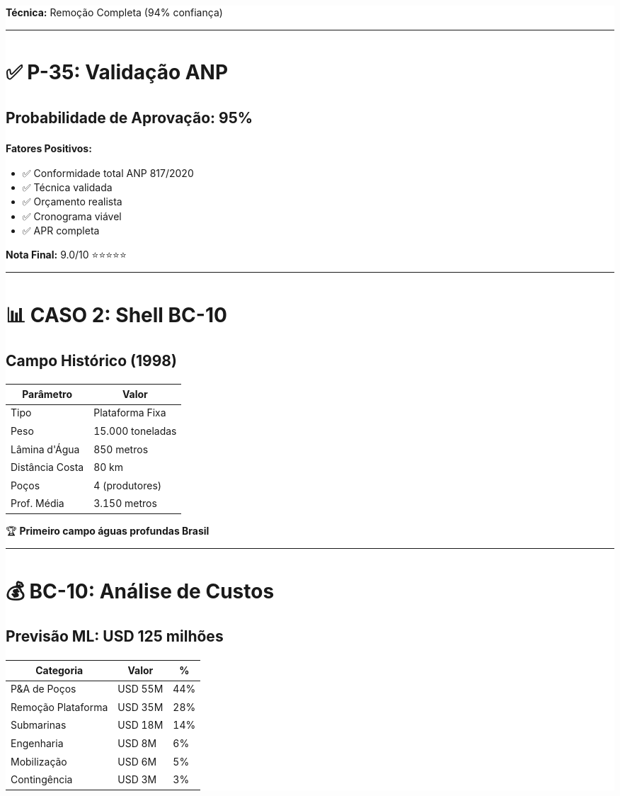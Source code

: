 **Técnica:** Remoção Completa (94% confiança)

---

# ✅ P-35: Validação ANP

## Probabilidade de Aprovação: 95%

**Fatores Positivos:**
- ✅ Conformidade total ANP 817/2020
- ✅ Técnica validada
- ✅ Orçamento realista
- ✅ Cronograma viável
- ✅ APR completa

**Nota Final:** <span class="success">9.0/10</span> ⭐⭐⭐⭐⭐

---

# 📊 CASO 2: Shell BC-10

## Campo Histórico (1998)

| Parâmetro | Valor |
|-----------|-------|
| Tipo | Plataforma Fixa |
| Peso | 15.000 toneladas |
| Lâmina d'Água | 850 metros |
| Distância Costa | 80 km |
| Poços | 4 (produtores) |
| Prof. Média | 3.150 metros |

🏆 **Primeiro campo águas profundas Brasil**

---

# 💰 BC-10: Análise de Custos

## Previsão ML: USD 125 milhões

| Categoria | Valor | % |
|-----------|-------|---|
| P&A de Poços | USD 55M | 44% |
| Remoção Plataforma | USD 35M | 28% |
| Submarinas | USD 18M | 14% |
| Engenharia | USD 8M | 6% |
| Mobilização | USD 6M | 5% |
| Contingência | USD 3M | 3% |
